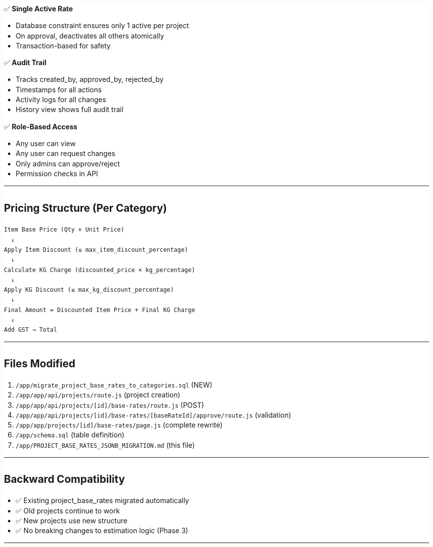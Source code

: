 ✅ **Single Active Rate**
- Database constraint ensures only 1 active per project
- On approval, deactivates all others atomically
- Transaction-based for safety

✅ **Audit Trail**
- Tracks created_by, approved_by, rejected_by
- Timestamps for all actions
- Activity logs for all changes
- History view shows full audit trail

✅ **Role-Based Access**
- Any user can view
- Any user can request changes
- Only admins can approve/reject
- Permission checks in API

---

## Pricing Structure (Per Category)

```
Item Base Price (Qty × Unit Price)
  ↓
Apply Item Discount (≤ max_item_discount_percentage)
  ↓
Calculate KG Charge (discounted_price × kg_percentage)
  ↓
Apply KG Discount (≤ max_kg_discount_percentage)
  ↓
Final Amount = Discounted Item Price + Final KG Charge
  ↓
Add GST → Total
```

---

## Files Modified

1. `/app/migrate_project_base_rates_to_categories.sql` (NEW)
2. `/app/app/api/projects/route.js` (project creation)
3. `/app/app/api/projects/[id]/base-rates/route.js` (POST)
4. `/app/app/api/projects/[id]/base-rates/[baseRateId]/approve/route.js` (validation)
5. `/app/app/projects/[id]/base-rates/page.js` (complete rewrite)
6. `/app/schema.sql` (table definition)
7. `/app/PROJECT_BASE_RATES_JSONB_MIGRATION.md` (this file)

---

## Backward Compatibility

- ✅ Existing project_base_rates migrated automatically
- ✅ Old projects continue to work
- ✅ New projects use new structure
- ✅ No breaking changes to estimation logic (Phase 3)

---